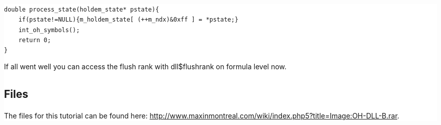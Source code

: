     double process_state(holdem_state* pstate){
        if(pstate!=NULL){m_holdem_state[ (++m_ndx)&0xff ] = *pstate;}
        int_oh_symbols();
        return 0;
    }

If all went well you can access the flush rank with dll\$flushrank on
formula level now.

## Files

The files for this tutorial can be found here:
<http://www.maxinmontreal.com/wiki/index.php5?title=Image:OH-DLL-B.rar>.
